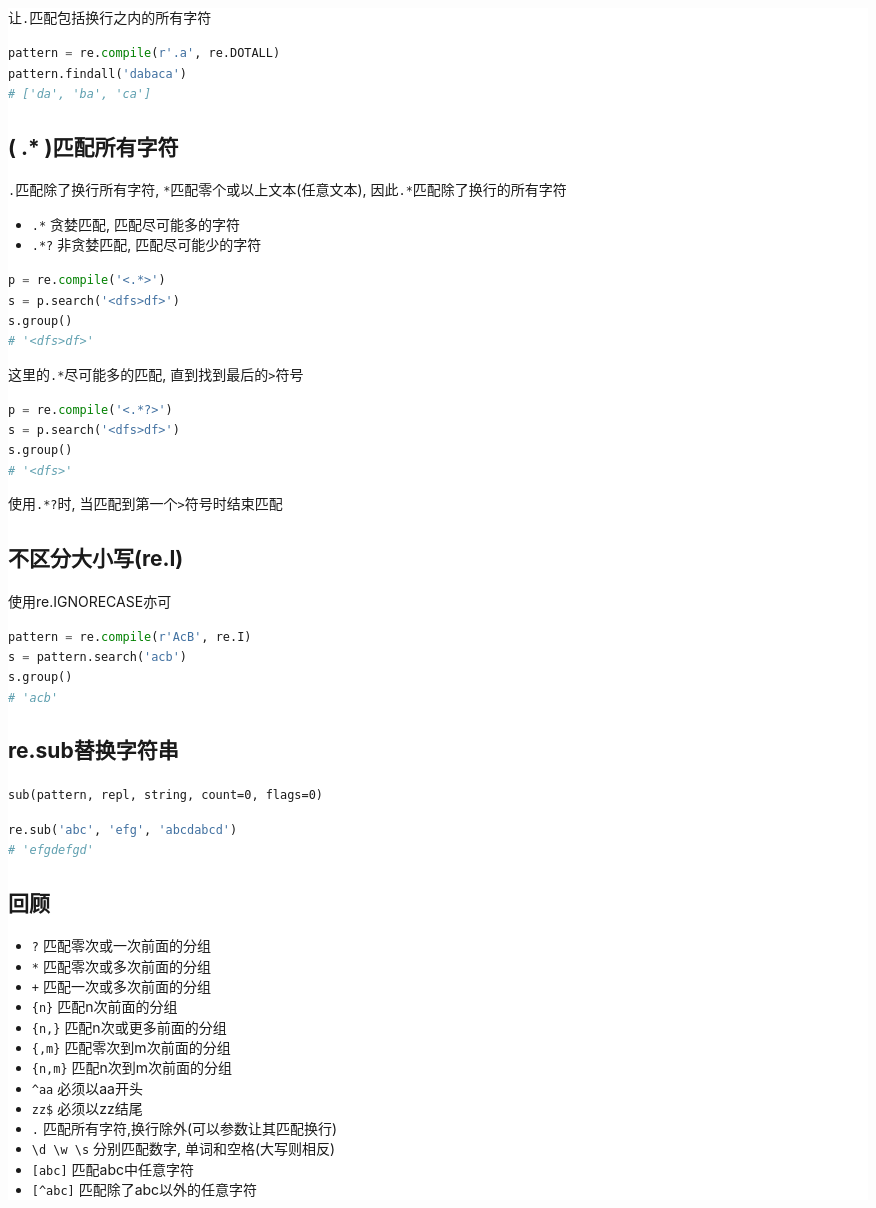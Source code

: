 让`.`匹配包括换行之内的所有字符
```python
pattern = re.compile(r'.a', re.DOTALL)
pattern.findall('dabaca')
# ['da', 'ba', 'ca']
```

## ( .* )匹配所有字符
`.`匹配除了换行所有字符, `*`匹配零个或以上文本(任意文本), 因此`.*`匹配除了换行的所有字符
- `.*` 贪婪匹配, 匹配尽可能多的字符
- `.*?` 非贪婪匹配, 匹配尽可能少的字符

```python
p = re.compile('<.*>')
s = p.search('<dfs>df>')
s.group()
# '<dfs>df>'
```
这里的`.*`尽可能多的匹配, 直到找到最后的`>`符号
```python
p = re.compile('<.*?>')
s = p.search('<dfs>df>')
s.group()
# '<dfs>'
```
使用`.*?`时, 当匹配到第一个`>`符号时结束匹配

## 不区分大小写(re.I)
使用re.IGNORECASE亦可
```python
pattern = re.compile(r'AcB', re.I)
s = pattern.search('acb')
s.group()
# 'acb'
```

## re.sub替换字符串
`sub(pattern, repl, string, count=0, flags=0)`
```python
re.sub('abc', 'efg', 'abcdabcd')
# 'efgdefgd'
```

## 回顾
- `?` 匹配零次或一次前面的分组
- `*` 匹配零次或多次前面的分组
- `+` 匹配一次或多次前面的分组
- `{n}` 匹配n次前面的分组
- `{n,}` 匹配n次或更多前面的分组
- `{,m}` 匹配零次到m次前面的分组
- `{n,m}` 匹配n次到m次前面的分组
- `^aa` 必须以aa开头
- `zz$` 必须以zz结尾
- `.` 匹配所有字符,换行除外(可以参数让其匹配换行)
- `\d \w \s` 分别匹配数字, 单词和空格(大写则相反)
- `[abc]` 匹配abc中任意字符
- `[^abc]` 匹配除了abc以外的任意字符
